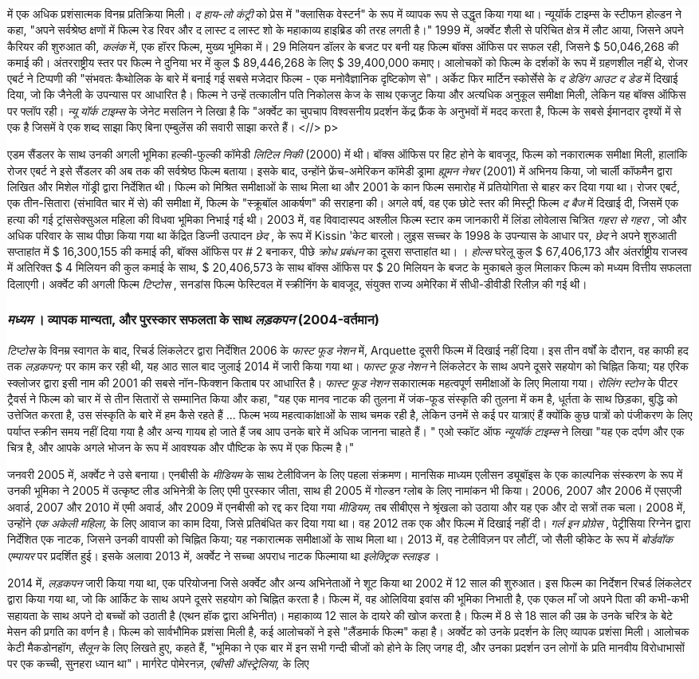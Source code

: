 में एक अधिक प्रशंसात्मक विनम्र प्रतिक्रिया मिली। <i> द हाय-लो कंट्री </i> को प्रेस में "क्लासिक वेस्टर्न" के रूप में व्यापक रूप से उद्धृत किया गया था। न्यूयॉर्क टाइम्स के स्टीफन होल्डन ने कहा, "अपने सर्वश्रेष्ठ क्षणों में फिल्म रेड रिवर और द लास्ट द लास्ट शो के महाकाव्य हाइब्रिड की तरह लगती है।" 1999 में, अर्क्वेट शैली से परिचित क्षेत्र में लौट आया, जिसने अपने कैरियर की शुरुआत की, <i> कलंक </i> में, एक हॉरर फिल्म, मुख्य भूमिका में। 29 मिलियन डॉलर के बजट पर बनी यह फिल्म बॉक्स ऑफिस पर सफल रही, जिसने $ 50,046,268 की कमाई की। अंतरराष्ट्रीय स्तर पर फिल्म ने दुनिया भर में कुल $ 89,446,268 के लिए $ 39,400,000 कमाए। आलोचकों को फिल्म के दर्शकों के रूप में ग्रहणशील नहीं थे, रोजर एबर्ट ने टिप्पणी की "संभवतः कैथोलिक के बारे में बनाई गई सबसे मजेदार फिल्म - एक मनोवैज्ञानिक दृष्टिकोण से"। अर्केट फिर मार्टिन स्कोर्सेसे के <i> द डेडिंग आउट द डेड </i> में दिखाई दिया, जो कि जैनेली के उपन्यास पर आधारित है। फिल्म ने उन्हें तत्कालीन पति निकोलस केज के साथ एकजुट किया और अत्यधिक अनुकूल समीक्षा मिली, लेकिन यह बॉक्स ऑफिस पर फ्लॉप रही। <I> न्यू यॉर्क टाइम्स </i> के जेनेट मसलिन ने लिखा है कि "अर्क्वेट का चुपचाप विश्वसनीय प्रदर्शन केंद्र फ्रैंक के अनुभवों में मदद करता है, फिल्म के सबसे ईमानदार दृश्यों में से एक है जिसमें वे एक शब्द साझा किए बिना एम्बुलेंस की सवारी साझा करते हैं। <//> p> <p> एडम सैंडलर के साथ उनकी अगली भूमिका हल्की-फुल्की कॉमेडी <i> लिटिल निकी </i> (2000) में थी। बॉक्स ऑफिस पर हिट होने के बावजूद, फिल्म को नकारात्मक समीक्षा मिली, हालांकि रोजर एबर्ट ने इसे सैंडलर की अब तक की सर्वश्रेष्ठ फिल्म बताया। इसके बाद, उन्होंने फ्रेंच-अमेरिकन कॉमेडी ड्रामा <i> ह्यूमन नेचर </i> (2001) में अभिनय किया, जो चार्ली कॉफमैन द्वारा लिखित और मिशेल गोंड्री द्वारा निर्देशित थी। फिल्म को मिश्रित समीक्षाओं के साथ मिला था और 2001 के कान फिल्म समारोह में प्रतियोगिता से बाहर कर दिया गया था। रोजर एबर्ट, एक तीन-सितारा (संभावित चार में से) की समीक्षा में, फिल्म के "स्क्रूबॉल आकर्षण" की सराहना की। अगले वर्ष, वह एक छोटे स्तर की मिस्ट्री फिल्म <i> द बैज </i> में दिखाई दी, जिसमें एक हत्या की गई ट्रांससेक्सुअल महिला की विधवा भूमिका निभाई गई थी। 2003 में, वह विवादास्पद अश्लील फिल्म स्टार कम जानकारी में लिंडा लोवेलास चित्रित <i> गहरा से गहरा </i>, जो और अधिक परिवार के साथ पीछा किया गया था केंद्रित डिज्नी उत्पादन <i> छेद </i>, के रूप में Kissin 'केट बारलो। लुइस सच्चर के 1998 के उपन्यास के आधार पर, <i> छेद </i> ने अपने शुरुआती सप्ताहांत में $ 16,300,155 की कमाई की, बॉक्स ऑफिस पर # 2 बनाकर, पीछे <i> क्रोध प्रबंधन </i> का दूसरा सप्ताहांत था। । <i> होल्स </i> घरेलू कुल $ 67,406,173 और अंतर्राष्ट्रीय राजस्व में अतिरिक्त $ 4 मिलियन की कुल कमाई के साथ, $ 20,406,573 के साथ बॉक्स ऑफिस पर $ 20 मिलियन के बजट के मुकाबले कुल मिलाकर फिल्म को मध्यम वित्तीय सफलता दिलाएगी। अर्क्वेट की अगली फिल्म <i> टिप्टोस </i>, सनडांस फिल्म फेस्टिवल में स्क्रीनिंग के बावजूद, संयुक्त राज्य अमेरिका में सीधी-डीवीडी रिलीज़ की गई थी। </p> <h3> <i> मध्यम </i>। व्यापक मान्यता, और पुरस्कार सफलता के साथ <i> लड़कपन </i> (2004-वर्तमान) </h3> <p> <i> टिप्टोस </i> के विनम्र स्वागत के बाद, रिचर्ड लिंकलेटर द्वारा निर्देशित 2006 के <i> फास्ट फूड नेशन </i> में, Arquette दूसरी फिल्म में दिखाई नहीं दिया। इस तीन वर्षों के दौरान, वह काफी हद तक <i> लड़कपन; </i> पर काम कर रही थी, यह आठ साल बाद जुलाई 2014 में जारी किया गया था। <i> फास्ट फूड नेशन </i> ने लिंकलेटर के साथ अपने दूसरे सहयोग को चिह्नित किया; यह एरिक स्क्लोजर द्वारा इसी नाम की 2001 की सबसे नॉन-फिक्शन किताब पर आधारित है। <i> फास्ट फूड नेशन </i> सकारात्मक महत्वपूर्ण समीक्षाओं के लिए मिलाया गया। <I> रोलिंग स्टोन </i> के पीटर ट्रैवर्स ने फिल्म को चार में से तीन सितारों से सम्मानित किया और कहा, "यह एक मानव नाटक की तुलना में जंक-फूड संस्कृति की तुलना में कम है, धूर्तता के साथ छिड़का, बुद्धि को उत्तेजित करता है, उस संस्कृति के बारे में हम कैसे रहते हैं ... फिल्म भव्य महत्वाकांक्षाओं के साथ चमक रही है, लेकिन उनमें से कई पर यात्राएं हैं क्योंकि कुछ पात्रों को पंजीकरण के लिए पर्याप्त स्क्रीन समय नहीं दिया गया है और अन्य गायब हो जाते हैं जब आप उनके बारे में अधिक जानना चाहते हैं। " एओ स्कॉट ऑफ <i> न्यूयॉर्क टाइम्स </i> ने लिखा "यह एक दर्पण और एक चित्र है, और आपके अगले भोजन के रूप में आवश्यक और पौष्टिक के रूप में एक फिल्म है।" </p> <p> जनवरी 2005 में, अर्क्वेट ने उसे बनाया। एनबीसी के <i> मीडियम </i> के साथ टेलीविजन के लिए पहला संक्रमण। मानसिक माध्यम एलीसन ड्यूबॉइस के एक काल्पनिक संस्करण के रूप में उनकी भूमिका ने 2005 में उत्कृष्ट लीड अभिनेत्री के लिए एमी पुरस्कार जीता, साथ ही 2005 में गोल्डन ग्लोब के लिए नामांकन भी किया। 2006, 2007 और 2006 में एसएजी अवार्ड, 2007 और 2010 में एमी अवार्ड, और 2009 में एनबीसी को रद्द कर दिया गया <i> मीडियम, </i> तब सीबीएस ने श्रृंखला को उठाया और यह एक और दो सत्रों तक चला। 2008 में, उन्होंने <i> एक अकेली महिला, </i> के लिए आवाज का काम दिया, जिसे प्रतिबंधित कर दिया गया था। वह 2012 तक एक और फिल्म में दिखाई नहीं दी। <i> गर्ल इन प्रोग्रेस </i>, पेट्रीसिया रिग्नेन द्वारा निर्देशित एक नाटक, जिसने उनकी वापसी को चिह्नित किया; यह नकारात्मक समीक्षाओं के साथ मिला था। 2013 में, वह टेलीविज़न पर लौटीं, जो सैली व्हीकेट के रूप में <i> बोर्डवॉक एम्पायर </i> पर प्रदर्शित हुई। इसके अलावा 2013 में, अर्क्वेट ने सच्चा अपराध नाटक फिल्माया था <i> इलेक्ट्रिक स्लाइड </i>। </p> <p> 2014 में, <i> लड़कपन </i> जारी किया गया था, एक परियोजना जिसे अर्क्वेट और अन्य अभिनेताओं ने शूट किया था 2002 में 12 साल की शुरुआत। इस फिल्म का निर्देशन रिचर्ड लिंकलेटर द्वारा किया गया था, जो कि आर्किट के साथ अपने दूसरे सहयोग को चिह्नित करता है। फिल्म में, वह ओलिविया इवांस की भूमिका निभाती है, एक एकल माँ जो अपने पिता की कभी-कभी सहायता के साथ अपने दो बच्चों को उठाती है (एथन हॉक द्वारा अभिनीत)। महाकाव्य 12 साल के दायरे की खोज करता है। फिल्म में 8 से 18 साल की उम्र के उनके चरित्र के बेटे मेसन की प्रगति का वर्णन है। फिल्म को सार्वभौमिक प्रशंसा मिली है, कई आलोचकों ने इसे "लैंडमार्क फिल्म" कहा है। अर्क्वेट को उनके प्रदर्शन के लिए व्यापक प्रशंसा मिली। आलोचक केटी मैकडोनहॉग, <i> सैलून </i> के लिए लिखते हुए, कहते हैं, "भूमिका ने एक बार में इन सभी गन्दी चीजों को होने के लिए जगह दी, और उनका प्रदर्शन उन लोगों के प्रति मानवीय विरोधाभासों पर एक कच्ची, सुनहरा ध्यान था"। मार्गरेट पोमेरनज़, <i> एबीसी ऑस्ट्रेलिया, </i> के लिए